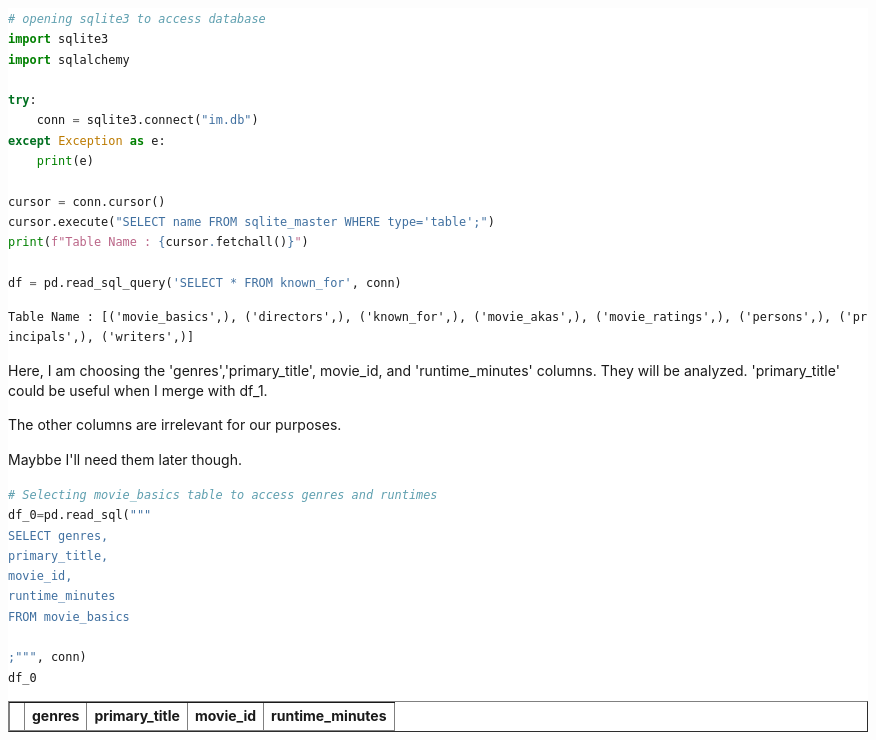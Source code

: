 
```python
# opening sqlite3 to access database
import sqlite3
import sqlalchemy 

try:
    conn = sqlite3.connect("im.db")    
except Exception as e:
    print(e)

cursor = conn.cursor()
cursor.execute("SELECT name FROM sqlite_master WHERE type='table';")
print(f"Table Name : {cursor.fetchall()}")

df = pd.read_sql_query('SELECT * FROM known_for', conn)
```

    Table Name : [('movie_basics',), ('directors',), ('known_for',), ('movie_akas',), ('movie_ratings',), ('persons',), ('principals',), ('writers',)]
    

Here, I am choosing the 'genres','primary_title', movie_id, and 'runtime_minutes' columns. They will be analyzed. 'primary_title' could be useful when I merge with df_1.

The other columns are irrelevant for our purposes.

Maybbe I'll need them later though.


```python
# Selecting movie_basics table to access genres and runtimes
df_0=pd.read_sql("""
SELECT genres,
primary_title,
movie_id,
runtime_minutes
FROM movie_basics

;""", conn)
df_0
```




<div>
<style scoped>
    .dataframe tbody tr th:only-of-type {
        vertical-align: middle;
    }

    .dataframe tbody tr th {
        vertical-align: top;
    }

    .dataframe thead th {
        text-align: right;
    }
</style>
<table border="1" class="dataframe">
  <thead>
    <tr style="text-align: right;">
      <th></th>
      <th>genres</th>
      <th>primary_title</th>
      <th>movie_id</th>
      <th>runtime_minutes</th>
    </tr>
  </thead>
  <tbody>